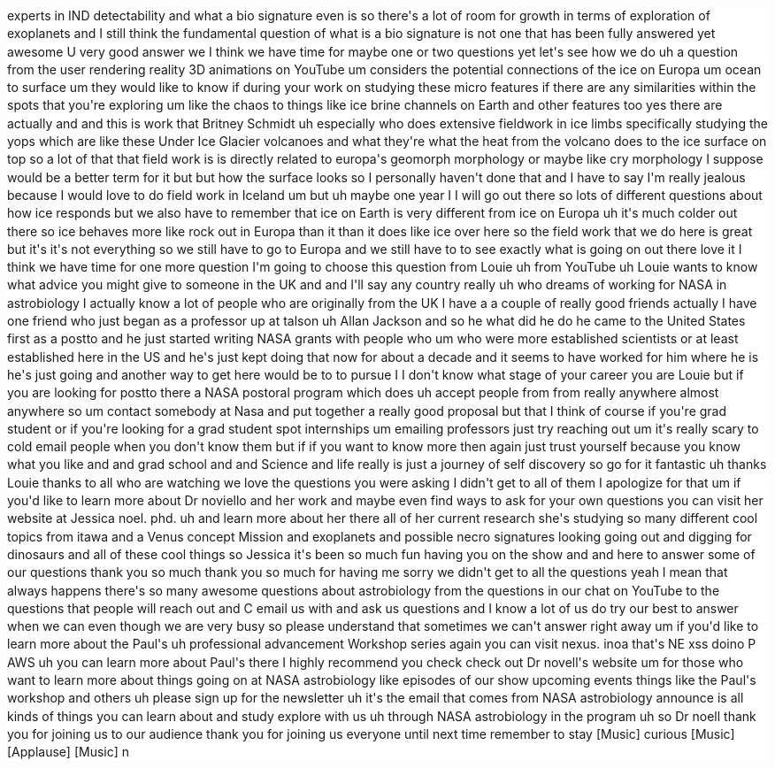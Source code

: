 experts in IND detectability and what a bio signature even is so there's a lot of room for growth in terms of exploration of exoplanets and I still think the fundamental question of what is a bio signature is not one that has been fully answered yet awesome U very good answer we I think we have time for maybe one or two questions yet let's see how we do uh a question from the user rendering reality 3D animations on YouTube um considers the potential connections of the ice on Europa um ocean to surface um they would like to know if during your work on studying these micro features if there are any similarities within the spots that you're exploring um like the chaos to things like ice brine channels on Earth and other features too yes there are actually and and this is work that Britney Schmidt uh especially who does extensive fieldwork in ice limbs specifically studying the yops which are like these Under Ice Glacier volcanoes and what they're what the heat from the volcano does to the ice surface on top so a lot of that that field work is is directly related to europa's geomorph morphology or maybe like cry morphology I suppose would be a better term for it but but how the surface looks so I personally haven't done that and I have to say I'm really jealous because I would love to do field work in Iceland um but uh maybe one year I I will go out there so lots of different questions about how ice responds but we also have to remember that ice on Earth is very different from ice on Europa uh it's much colder out there so ice behaves more like rock out in Europa than it than it does like ice over here so the field work that we do here is great but it's it's not everything so we still have to go to Europa and we still have to to see exactly what is going on out there love it I think we have time for one more question I'm going to choose this question from Louie uh from YouTube uh Louie wants to know what advice you might give to someone in the UK and and I'll say any country really uh who dreams of working for NASA in astrobiology I actually know a lot of people who are originally from the UK I have a a couple of really good friends actually I have one friend who just began as a professor up at talson uh Allan Jackson and so he what did he do he came to the United States first as a postto and he just started writing NASA grants with people who um who were more established scientists or at least established here in the US and he's just kept doing that now for about a decade and it seems to have worked for him where he is he's just going and another way to get here would be to to pursue I I don't know what stage of your career you are Louie but if you are looking for postto there a NASA postoral program which does uh accept people from from really anywhere almost anywhere so um contact somebody at Nasa and put together a really good proposal but that I think of course if you're grad student or if you're looking for a grad student spot internships um emailing professors just try reaching out um it's really scary to cold email people when you don't know them but if if you want to know more then again just trust yourself because you know what you like and and grad school and and Science and life really is just a journey of self discovery so go for it fantastic uh thanks Louie thanks to all who are watching we love the questions you were asking I didn't get to all of them I apologize for that um if you'd like to learn more about Dr noviello and her work and maybe even find ways to ask for your own questions you can visit her website at Jessica noel. phd. uh and learn more about her there all of her current research she's studying so many different cool topics from itawa and a Venus concept Mission and exoplanets and possible necro signatures looking going out and digging for dinosaurs and all of these cool things so Jessica it's been so much fun having you on the show and and here to answer some of our questions thank you so much thank you so much for having me sorry we didn't get to all the questions yeah I mean that always happens there's so many awesome questions about astrobiology from the questions in our chat on YouTube to the questions that people will reach out and C email us with and ask us questions and I know a lot of us do try our best to answer when we can even though we are very busy so please understand that sometimes we can't answer right away um if you'd like to learn more about the Paul's uh professional advancement Workshop series again you can visit nexus. inoa that's NE xss doino P AWS uh you can learn more about Paul's there I highly recommend you check check out Dr novell's website um for those who want to learn more about things going on at NASA astrobiology like episodes of our show upcoming events things like the Paul's workshop and others uh please sign up for the newsletter uh it's the email that comes from NASA astrobiology announce is all kinds of things you can learn about and study explore with us uh through NASA astrobiology in the program uh so Dr noell thank you for joining us to our audience thank you for joining us everyone until next time remember to stay [Music] curious [Music] [Applause] [Music] n